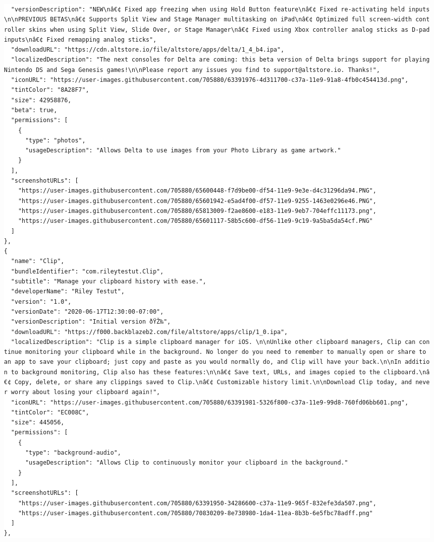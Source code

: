       "versionDescription": "NEW\nâ€¢ Fixed app freezing when using Hold Button feature\nâ€¢ Fixed re-activating held inputs\n\nPREVIOUS BETAS\nâ€¢ Supports Split View and Stage Manager multitasking on iPad\nâ€¢ Optimized full screen-width controller skins when using Split View, Slide Over, or Stage Manager\nâ€¢ Fixed using Xbox controller analog sticks as D-pad inputs\nâ€¢ Fixed remapping analog sticks",
      "downloadURL": "https://cdn.altstore.io/file/altstore/apps/delta/1_4_b4.ipa",
      "localizedDescription": "The next consoles for Delta are coming: this beta version of Delta brings support for playing Nintendo DS and Sega Genesis games!\n\nPlease report any issues you find to support@altstore.io. Thanks!",
      "iconURL": "https://user-images.githubusercontent.com/705880/63391976-4d311700-c37a-11e9-91a8-4fb0c454413d.png",
      "tintColor": "8A28F7",
      "size": 42958876,
      "beta": true,
      "permissions": [
        {
          "type": "photos",
          "usageDescription": "Allows Delta to use images from your Photo Library as game artwork."
        }
      ],
      "screenshotURLs": [
        "https://user-images.githubusercontent.com/705880/65600448-f7d9be00-df54-11e9-9e3e-d4c31296da94.PNG",
        "https://user-images.githubusercontent.com/705880/65601942-e5ad4f00-df57-11e9-9255-1463e0296e46.PNG",
        "https://user-images.githubusercontent.com/705880/65813009-f2ae8600-e183-11e9-9eb7-704effc11173.png",
        "https://user-images.githubusercontent.com/705880/65601117-58b5c600-df56-11e9-9c19-9a5ba5da54cf.PNG"
      ]
    },
    {
      "name": "Clip",
      "bundleIdentifier": "com.rileytestut.Clip",
      "subtitle": "Manage your clipboard history with ease.",
      "developerName": "Riley Testut",
      "version": "1.0",
      "versionDate": "2020-06-17T12:30:00-07:00",
      "versionDescription": "Initial version ðŸŽ‰",
      "downloadURL": "https://f000.backblazeb2.com/file/altstore/apps/clip/1_0.ipa",
      "localizedDescription": "Clip is a simple clipboard manager for iOS. \n\nUnlike other clipboard managers, Clip can continue monitoring your clipboard while in the background. No longer do you need to remember to manually open or share to an app to save your clipboard; just copy and paste as you would normally do, and Clip will have your back.\n\nIn addition to background monitoring, Clip also has these features:\n\nâ€¢ Save text, URLs, and images copied to the clipboard.\nâ€¢ Copy, delete, or share any clippings saved to Clip.\nâ€¢ Customizable history limit.\n\nDownload Clip today, and never worry about losing your clipboard again!",
      "iconURL": "https://user-images.githubusercontent.com/705880/63391981-5326f800-c37a-11e9-99d8-760fd06bb601.png",
      "tintColor": "EC008C",
      "size": 445056,
      "permissions": [
        {
          "type": "background-audio",
          "usageDescription": "Allows Clip to continuously monitor your clipboard in the background."
        }
      ],
      "screenshotURLs": [
        "https://user-images.githubusercontent.com/705880/63391950-34286600-c37a-11e9-965f-832efe3da507.png",
        "https://user-images.githubusercontent.com/705880/70830209-8e738980-1da4-11ea-8b3b-6e5fbc78adff.png"
      ]
    },